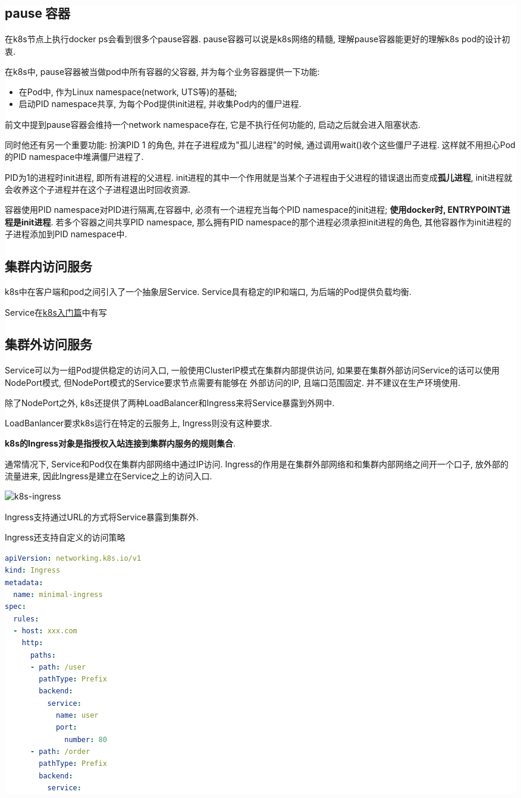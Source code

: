 
## pause 容器

在k8s节点上执行docker ps会看到很多个pause容器. pause容器可以说是k8s网络的精髓, 理解pause容器能更好的理解k8s pod的设计初衷.

在k8s中, pause容器被当做pod中所有容器的父容器, 并为每个业务容器提供一下功能:

- 在Pod中, 作为Linux namespace(network, UTS等)的基础;
- 启动PID namespace共享, 为每个Pod提供init进程, 并收集Pod内的僵尸进程.

前文中提到pause容器会维持一个network namespace存在, 它是不执行任何功能的, 启动之后就会进入阻塞状态. 

同时他还有另一个重要功能: 扮演PID 1 的角色, 并在子进程成为"孤儿进程"的时候, 通过调用wait()收个这些僵尸子进程. 这样就不用担心Pod的PID namespace中堆满僵尸进程了. 

PID为1的进程时init进程, 即所有进程的父进程. init进程的其中一个作用就是当某个子进程由于父进程的错误退出而变成**孤儿进程**, init进程就会收养这个子进程并在这个子进程退出时回收资源. 

容器使用PID namespace对PID进行隔离,在容器中, 必须有一个进程充当每个PID namespace的init进程; **使用docker时, ENTRYPOINT进程是init进程**. 若多个容器之间共享PID namespace, 那么拥有PID namespace的那个进程必须承担init进程的角色,
其他容器作为init进程的子进程添加到PID namespace中.


## 集群内访问服务

k8s中在客户端和pod之间引入了一个抽象层Service. Service具有稳定的IP和端口, 为后端的Pod提供负载均衡.

Service在[k8s入门篇](./k8s.md#service)中有写

## 集群外访问服务

Service可以为一组Pod提供稳定的访问入口, 一般使用ClusterIP模式在集群内部提供访问, 如果要在集群外部访问Service的话可以使用NodePort模式, 但NodePort模式的Service要求节点需要有能够在
外部访问的IP, 且端口范围固定. 并不建议在生产环境使用. 

除了NodePort之外, k8s还提供了两种LoadBalancer和Ingress来将Service暴露到外网中.

LoadBanlancer要求k8s运行在特定的云服务上, Ingress则没有这种要求.

**k8s的Ingress对象是指授权入站连接到集群内服务的规则集合**.

通常情况下, Service和Pod仅在集群内部网络中通过IP访问. Ingress的作用是在集群外部网络和和集群内部网络之间开一个口子, 放外部的流量进来, 因此Ingress是建立在Service之上的访问入口. 

![k8s-ingress](https://cdn.jsdelivr.net/gh/NiceAshin/FileStore/blogImage/k8s-ingress.png)

Ingress支持通过URL的方式将Service暴露到集群外. 

Ingress还支持自定义的访问策略

```yaml
apiVersion: networking.k8s.io/v1
kind: Ingress
metadata:
  name: minimal-ingress
spec:
  rules:
  - host: xxx.com 
    http:
      paths:
      - path: /user
        pathType: Prefix
        backend:
          service:
            name: user
            port:
              number: 80
      - path: /order
        pathType: Prefix
        backend:
          service:
```